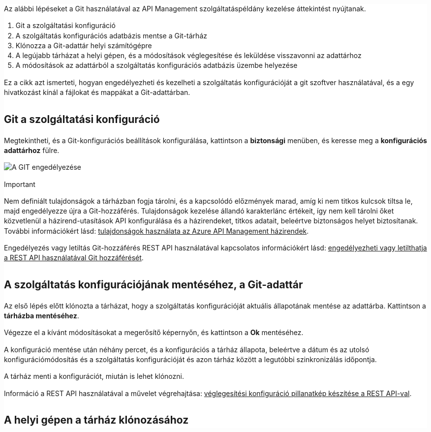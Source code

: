 Az alábbi lépéseket a Git használatával az API Management szolgáltatáspéldány kezelése áttekintést nyújtanak.

1. Git a szolgáltatási konfiguráció
2. A szolgáltatás konfigurációs adatbázis mentse a Git-tárház
3. Klónozza a Git-adattár helyi számítógépre
4. A legújabb tárházat a helyi gépen, és a módosítások véglegesítése és leküldése visszavonni az adattárhoz
5. A módosítások az adattárból a szolgáltatás konfigurációs adatbázis üzembe helyezése

Ez a cikk azt ismerteti, hogyan engedélyezheti és kezelheti a szolgáltatás konfigurációját a git szoftver használatával, és a egy hivatkozást kínál a fájlokat és mappákat a Git-adattárban.

## <a name="access-git-configuration-in-your-service"></a>Git a szolgáltatási konfiguráció

Megtekintheti, és a Git-konfigurációs beállítások konfigurálása, kattintson a **biztonsági** menüben, és keresse meg a **konfigurációs adattárhoz** fülre.

![A GIT engedélyezése][api-management-enable-git]

> [!IMPORTANT]
> Nem definiált tulajdonságok a tárházban fogja tárolni, és a kapcsolódó előzmények marad, amíg ki nem titkos kulcsok tiltsa le, majd engedélyezze újra a Git-hozzáférés. Tulajdonságok kezelése állandó karakterlánc értékeit, így nem kell tárolni őket közvetlenül a házirend-utasítások API konfigurálása és a házirendeket, titkos adatait, beleértve biztonságos helyet biztosítanak. További információkért lásd: [tulajdonságok használata az Azure API Management házirendek](api-management-howto-properties.md).
> 
> 

Engedélyezés vagy letiltás Git-hozzáférés REST API használatával kapcsolatos információkért lásd: [engedélyezheti vagy letilthatja a REST API használatával Git hozzáférését](https://msdn.microsoft.com/library/dn781420.aspx#EnableGit).

## <a name="to-save-the-service-configuration-to-the-git-repository"></a>A szolgáltatás konfigurációjának mentéséhez, a Git-adattár

Az első lépés előtt klónozta a tárházat, hogy a szolgáltatás konfigurációját aktuális állapotának mentése az adattárba. Kattintson a **tárházba mentéséhez**.

Végezze el a kívánt módosításokat a megerősítő képernyőn, és kattintson a **Ok** mentéséhez.

A konfiguráció mentése után néhány percet, és a konfigurációs a tárház állapota, beleértve a dátum és az utolsó konfigurációmódosítás és a szolgáltatás konfigurációját és azon tárház között a legutóbbi szinkronizálás időpontja.

A tárház menti a konfigurációt, miután is lehet klónozni.

Információ a REST API használatával a művelet végrehajtása: [véglegesítési konfiguráció pillanatkép készítése a REST API-val](https://msdn.microsoft.com/library/dn781420.aspx#CommitSnapshot).

## <a name="to-clone-the-repository-to-your-local-machine"></a>A helyi gépen a tárház klónozásához


[api-management-enable-git]: ./media/api-management-configuration-repository-git/api-management-enable-git.png
[api-management-git-enabled]: ./media/api-management-configuration-repository-git/api-management-git-enabled.png
[api-management-save-configuration]: ./media/api-management-configuration-repository-git/api-management-save-configuration.png
[api-management-save-configuration-confirm]: ./media/api-management-configuration-repository-git/api-management-save-configuration-confirm.png
[api-management-configuration-status]: ./media/api-management-configuration-repository-git/api-management-configuration-status.png
[api-management-configuration-git-clone]: ./media/api-management-configuration-repository-git/api-management-configuration-git-clone.png
[api-management-generate-password]: ./media/api-management-configuration-repository-git/api-management-generate-password.png
[api-management-password]: ./media/api-management-configuration-repository-git/api-management-password.png
[api-management-git-configure]: ./media/api-management-configuration-repository-git/api-management-git-configure.png
[api-management-configuration-deploy]: ./media/api-management-configuration-repository-git/api-management-configuration-deploy.png
[api-management-identity-settings]: ./media/api-management-configuration-repository-git/api-management-identity-settings.png
[api-management-delegation-settings]: ./media/api-management-configuration-repository-git/api-management-delegation-settings.png
[api-management-git-icon-enable]: ./media/api-management-configuration-repository-git/api-management-git-icon-enable.png